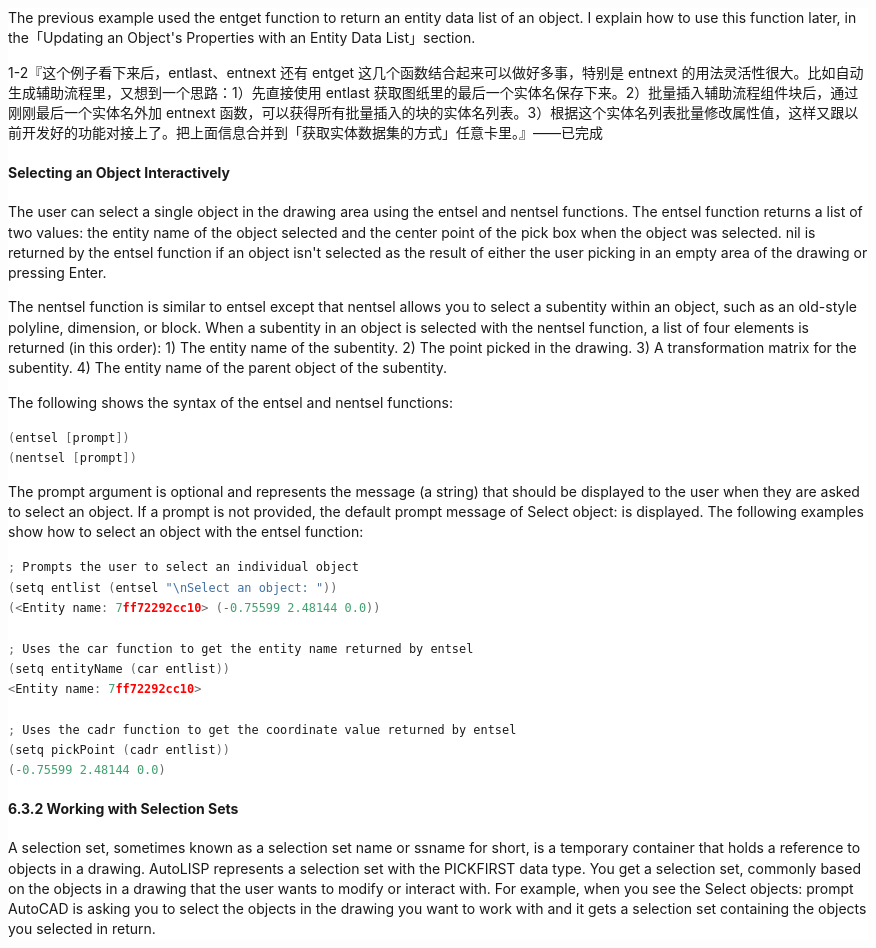 ```c
```

The previous example used the entget function to return an entity data list of an object. I explain how to use this function later, in the「Updating an Object's Properties with an Entity Data List」section.

1-2『这个例子看下来后，entlast、entnext 还有 entget 这几个函数结合起来可以做好多事，特别是 entnext 的用法灵活性很大。比如自动生成辅助流程里，又想到一个思路：1）先直接使用 entlast 获取图纸里的最后一个实体名保存下来。2）批量插入辅助流程组件块后，通过刚刚最后一个实体名外加 entnext 函数，可以获得所有批量插入的块的实体名列表。3）根据这个实体名列表批量修改属性值，这样又跟以前开发好的功能对接上了。把上面信息合并到「获取实体数据集的方式」任意卡里。』——已完成

#### Selecting an Object Interactively

The user can select a single object in the drawing area using the entsel and nentsel functions. The entsel function returns a list of two values: the entity name of the object selected and the center point of the pick box when the object was selected. nil is returned by the entsel function if an object isn't selected as the result of either the user picking in an empty area of the drawing or pressing Enter.

The nentsel function is similar to entsel except that nentsel allows you to select a subentity within an object, such as an old-style polyline, dimension, or block. When a subentity in an object is selected with the nentsel function, a list of four elements is returned (in this order): 1) The entity name of the subentity. 2) The point picked in the drawing. 3) A transformation matrix for the subentity. 4) The entity name of the parent object of the subentity.

The following shows the syntax of the entsel and nentsel functions:

```c
(entsel [prompt]) 
(nentsel [prompt])
```

The prompt argument is optional and represents the message (a string) that should be displayed to the user when they are asked to select an object. If a prompt is not provided, the default prompt message of Select object: is displayed. The following examples show how to select an object with the entsel function:

```c
; Prompts the user to select an individual object 
(setq entlist (entsel "\nSelect an object: ")) 
(<Entity name: 7ff72292cc10> (-0.75599 2.48144 0.0)) 

; Uses the car function to get the entity name returned by entsel 
(setq entityName (car entlist)) 
<Entity name: 7ff72292cc10> 

; Uses the cadr function to get the coordinate value returned by entsel 
(setq pickPoint (cadr entlist)) 
(-0.75599 2.48144 0.0)
```

#### 6.3.2 Working with Selection Sets

A selection set, sometimes known as a selection set name or ssname for short, is a temporary container that holds a reference to objects in a drawing. AutoLISP represents a selection set with the PICKFIRST data type. You get a selection set, commonly based on the objects in a drawing that the user wants to modify or interact with. For example, when you see the Select objects: prompt AutoCAD is asking you to select the objects in the drawing you want to work with and it gets a selection set containing the objects you selected in return.
